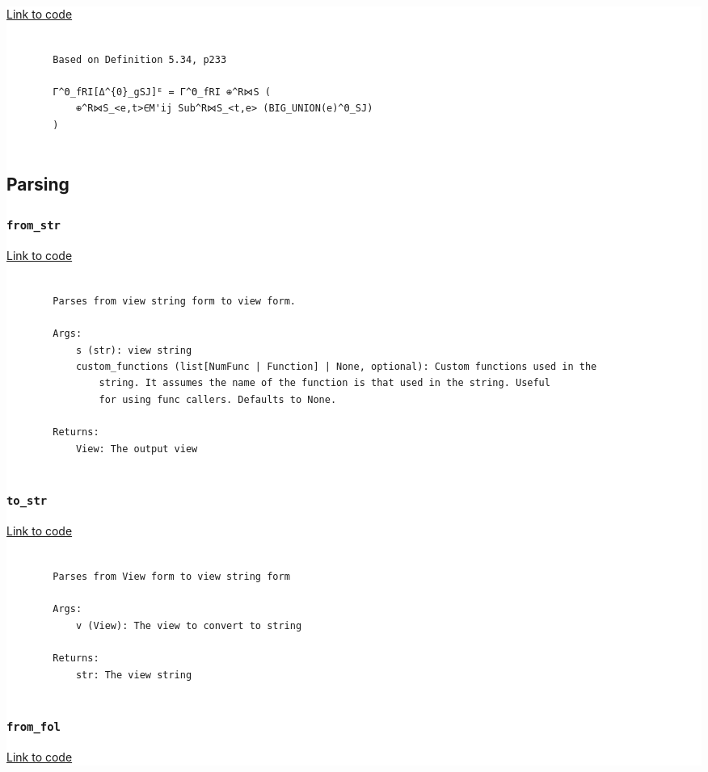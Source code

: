 [Link to code](https://github.com/dreamingspires/PyETR/blob/master/pyetr/view.py#L1319)

```

        Based on Definition 5.34, p233

        Γ^Θ_fRI[Δ^{0}_gSJ]ᴱ = Γ^Θ_fRI ⊕^R⋈S (
            ⊕^R⋈S_<e,t>∈M'ij Sub^R⋈S_<t,e> (BIG_UNION(e)^Θ_SJ)
        )
        
```

## Parsing


### `from_str`

[Link to code](https://github.com/dreamingspires/PyETR/blob/master/pyetr/view.py#L2247)

```

        Parses from view string form to view form.

        Args:
            s (str): view string
            custom_functions (list[NumFunc | Function] | None, optional): Custom functions used in the
                string. It assumes the name of the function is that used in the string. Useful
                for using func callers. Defaults to None.

        Returns:
            View: The output view
        
```

### `to_str`

[Link to code](https://github.com/dreamingspires/PyETR/blob/master/pyetr/view.py#L2265)

```

        Parses from View form to view string form

        Args:
            v (View): The view to convert to string

        Returns:
            str: The view string
        
```

### `from_fol`

[Link to code](https://github.com/dreamingspires/PyETR/blob/master/pyetr/view.py#L2277)
